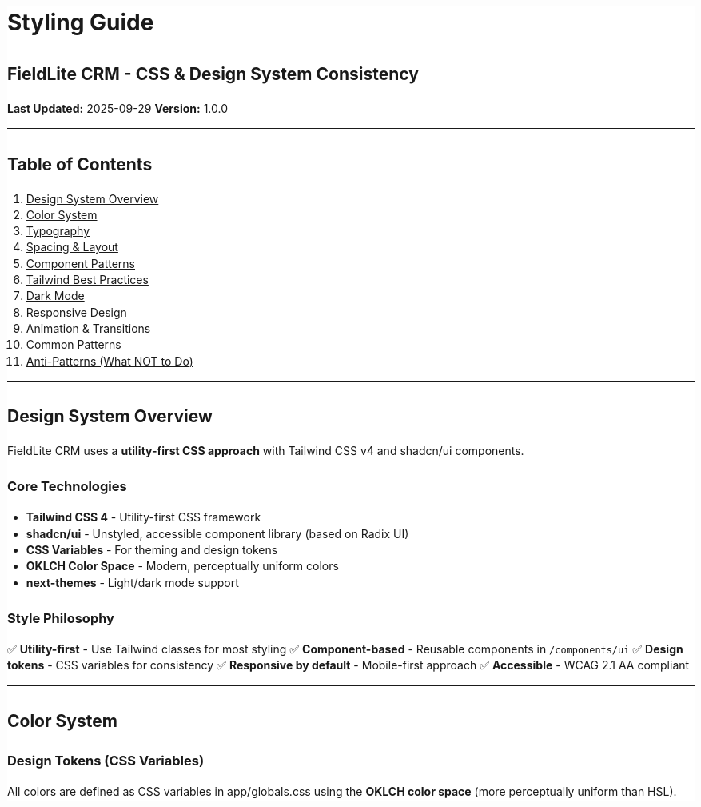 # Styling Guide
## FieldLite CRM - CSS & Design System Consistency

**Last Updated:** 2025-09-29
**Version:** 1.0.0

---

## Table of Contents
1. [Design System Overview](#design-system-overview)
2. [Color System](#color-system)
3. [Typography](#typography)
4. [Spacing & Layout](#spacing--layout)
5. [Component Patterns](#component-patterns)
6. [Tailwind Best Practices](#tailwind-best-practices)
7. [Dark Mode](#dark-mode)
8. [Responsive Design](#responsive-design)
9. [Animation & Transitions](#animation--transitions)
10. [Common Patterns](#common-patterns)
11. [Anti-Patterns (What NOT to Do)](#anti-patterns-what-not-to-do)

---

## Design System Overview

FieldLite CRM uses a **utility-first CSS approach** with Tailwind CSS v4 and shadcn/ui components.

### Core Technologies
- **Tailwind CSS 4** - Utility-first CSS framework
- **shadcn/ui** - Unstyled, accessible component library (based on Radix UI)
- **CSS Variables** - For theming and design tokens
- **OKLCH Color Space** - Modern, perceptually uniform colors
- **next-themes** - Light/dark mode support

### Style Philosophy
✅ **Utility-first** - Use Tailwind classes for most styling
✅ **Component-based** - Reusable components in `/components/ui`
✅ **Design tokens** - CSS variables for consistency
✅ **Responsive by default** - Mobile-first approach
✅ **Accessible** - WCAG 2.1 AA compliant

---

## Color System

### Design Tokens (CSS Variables)

All colors are defined as CSS variables in [app/globals.css](./app/globals.css) using the **OKLCH color space** (more perceptually uniform than HSL).
